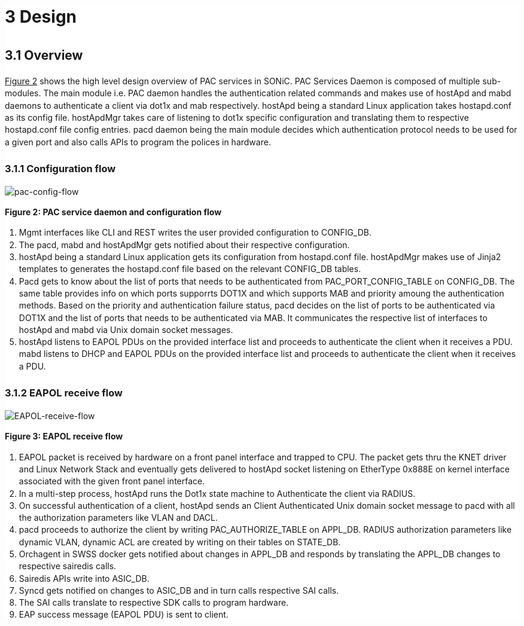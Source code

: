 
# 3 Design

## 3.1 Overview

[Figure 2](#pac-config-flow) shows the high level design overview of PAC services in SONiC. PAC Services Daemon is composed of multiple sub-modules. The main module i.e. PAC daemon handles the authentication related commands and makes use of hostApd and mabd daemons to authenticate a client via dot1x and mab respectively. hostApd being a standard Linux application takes hostapd.conf as its config file. hostApdMgr takes care of listening to dot1x specific configuration and translating them to respective hostapd.conf file config entries. pacd daemon being the main module decides which authentication protocol needs to be used for a given port and also calls APIs to program the polices in hardware.

### 3.1.1 Configuration flow

![pac-config-flow](https://user-images.githubusercontent.com/45380242/115655812-a91f2080-a351-11eb-9207-26dafc103d8e.PNG)

**Figure 2: PAC service daemon and configuration flow**

1. Mgmt interfaces like CLI and REST writes the user provided configuration to CONFIG_DB.
2. The pacd, mabd and hostApdMgr gets notified about their respective configuration.
3. hostApd being a standard Linux application gets its configuration from hostapd.conf file. hostApdMgr makes use of Jinja2 templates to generates the hostapd.conf file based on the relevant CONFIG_DB tables.
4. Pacd gets to know about the list of ports that needs to be authenticated from PAC_PORT_CONFIG_TABLE on CONFIG_DB. The same table provides info on which ports supporrts DOT1X and which supports MAB and priority amoung the authentication methods. Based on the priority and authentication failure status, pacd decides on the list of ports to be authenticated via DOT1X and the list of ports that needs to be authenticated via MAB. It communicates the respective list of interfaces to hostApd and mabd via Unix domain socket messages.
5. hostApd listens to EAPOL PDUs on the provided interface list and proceeds to authenticate the client when it receives a PDU. mabd listens to DHCP and EAPOL PDUs on the provided interface list and proceeds to authenticate the client when it receives a PDU.



### 3.1.2 EAPOL receive flow


![EAPOL-receive-flow](https://user-images.githubusercontent.com/45380242/115655906-ceac2a00-a351-11eb-9095-9d53ae549ad7.PNG)


**Figure 3: EAPOL receive flow**

1. EAPOL packet is received by hardware on a front panel interface and trapped to CPU. The packet gets thru the KNET driver and Linux Network Stack and eventually gets delivered to hostApd socket listening on EtherType 0x888E on kernel interface associated with the given front panel interface.
2. In a multi-step process, hostApd runs the Dot1x state machine to Authenticate the client via RADIUS.
3. On successful authentication of a client, hostApd sends an Client Authenticated Unix domain socket message to pacd with all the authorization parameters like VLAN and DACL.
4. pacd proceeds to authorize the client by writing PAC_AUTHORIZE_TABLE on APPL_DB. RADIUS authorization parameters like dynamic VLAN, dynamic ACL are created by writing on their tables on STATE_DB.
5. Orchagent in SWSS docker gets notified about changes in APPL_DB and responds by translating the APPL_DB changes to respective sairedis calls.
6. Sairedis APIs write into ASIC_DB.
7. Syncd gets notified on changes to ASIC_DB and in turn calls respective SAI calls.
8. The SAI calls translate to respective SDK calls to program hardware.
9. EAP success message (EAPOL PDU) is sent to client.
